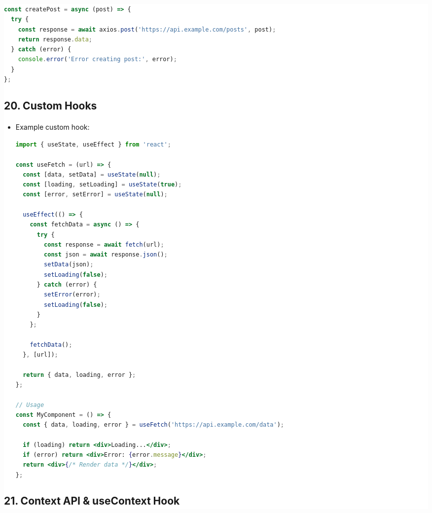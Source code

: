   ```jsx
  const createPost = async (post) => {
    try {
      const response = await axios.post('https://api.example.com/posts', post);
      return response.data;
    } catch (error) {
      console.error('Error creating post:', error);
    }
  };
  ```

## 20. Custom Hooks

- Example custom hook:

  ```jsx
  import { useState, useEffect } from 'react';
  
  const useFetch = (url) => {
    const [data, setData] = useState(null);
    const [loading, setLoading] = useState(true);
    const [error, setError] = useState(null);
  
    useEffect(() => {
      const fetchData = async () => {
        try {
          const response = await fetch(url);
          const json = await response.json();
          setData(json);
          setLoading(false);
        } catch (error) {
          setError(error);
          setLoading(false);
        }
      };
  
      fetchData();
    }, [url]);
  
    return { data, loading, error };
  };
  
  // Usage
  const MyComponent = () => {
    const { data, loading, error } = useFetch('https://api.example.com/data');
  
    if (loading) return <div>Loading...</div>;
    if (error) return <div>Error: {error.message}</div>;
    return <div>{/* Render data */}</div>;
  };
  ```

## 21. Context API & useContext Hook
